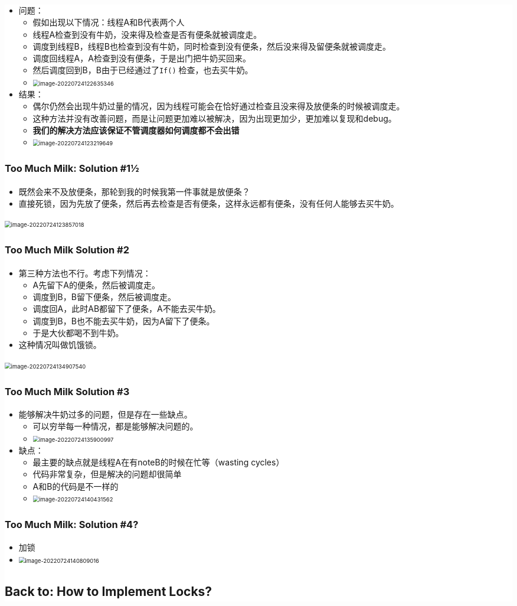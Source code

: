 - 问题：
  - 假如出现以下情况：线程A和B代表两个人
  - 线程A检查到没有牛奶，没来得及检查是否有便条就被调度走。
  - 调度到线程B，线程B也检查到没有牛奶，同时检查到没有便条，然后没来得及留便条就被调度走。
  - 调度回线程A，A检查到没有便条，于是出门把牛奶买回来。
  - 然后调度回到B，B由于已经通过了`If()` 检查，也去买牛奶。
  - <img src="https://raw.githubusercontent.com/CorneliaStreet1/NewPicBed0/master/202207241226598.png" alt="image-20220724122635346" style="zoom:67%;" />
- 结果：
  - 偶尔仍然会出现牛奶过量的情况，因为线程可能会在恰好通过检查且没来得及放便条的时候被调度走。
  - 这种方法并没有改善问题，而是让问题更加难以被解决，因为出现更加少，更加难以复现和debug。
  - **我们的解决方法应该保证不管调度器如何调度都不会出错**
  - <img src="https://raw.githubusercontent.com/CorneliaStreet1/NewPicBed0/master/202207241232872.png" alt="image-20220724123219649" style="zoom:67%;" />

### Too Much Milk: Solution #1½ 

- 既然会来不及放便条，那轮到我的时候我第一件事就是放便条？
- 直接死锁，因为先放了便条，然后再去检查是否有便条，这样永远都有便条，没有任何人能够去买牛奶。

<img src="https://raw.githubusercontent.com/CorneliaStreet1/NewPicBed0/master/202207241238261.png" alt="image-20220724123857018" style="zoom:67%;" />

### Too Much Milk Solution #2

- 第三种方法也不行。考虑下列情况：
  - A先留下A的便条，然后被调度走。
  - 调度到B，B留下便条，然后被调度走。
  - 调度回A，此时AB都留下了便条，A不能去买牛奶。
  - 调度到B，B也不能去买牛奶，因为A留下了便条。
  - 于是大伙都喝不到牛奶。
- 这种情况叫做饥饿锁。

<img src="https://raw.githubusercontent.com/CorneliaStreet1/NewPicBed0/master/202207241349817.png" alt="image-20220724134907540" style="zoom:67%;" />

### Too Much Milk Solution #3

- 能够解决牛奶过多的问题，但是存在一些缺点。
  - 可以穷举每一种情况，都是能够解决问题的。
  - <img src="https://raw.githubusercontent.com/CorneliaStreet1/NewPicBed0/master/202207241359262.png" alt="image-20220724135900997" style="zoom: 67%;" />
- 缺点：
  - 最主要的缺点就是线程A在有noteB的时候在忙等（wasting cycles）
  - 代码非常复杂，但是解决的问题却很简单
  - A和B的代码是不一样的
  - <img src="https://raw.githubusercontent.com/CorneliaStreet1/NewPicBed0/master/202207241404805.png" alt="image-20220724140431562" style="zoom:67%;" />

### Too Much Milk: Solution #4?

- 加锁
- <img src="https://raw.githubusercontent.com/CorneliaStreet1/NewPicBed0/master/202207241408270.png" alt="image-20220724140809016" style="zoom:67%;" />

## Back to: How to Implement Locks?
